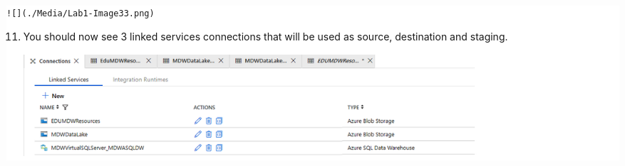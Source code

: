     ![](./Media/Lab1-Image33.png)

11.	You should now see 3 linked services connections that will be used as source, destination and staging.

    ![Create new pipeline](media/Lab1-Image36.png)
  